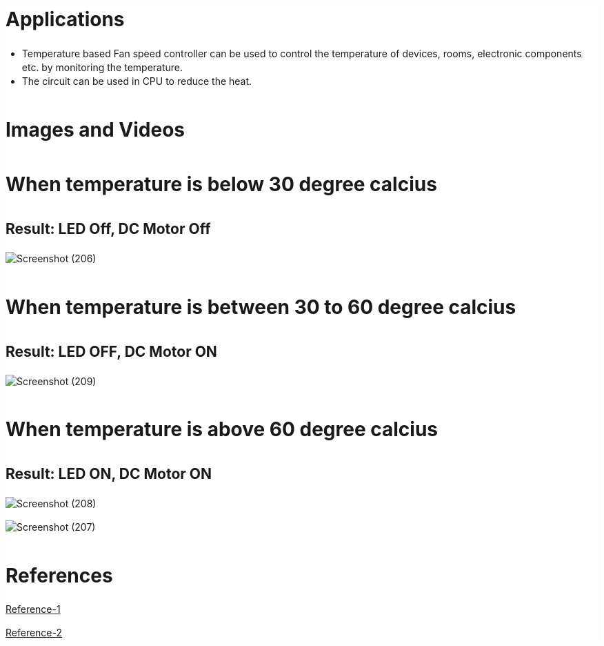 

# Applications
* Temperature based Fan speed controller can be used to control the temperature of devices, rooms, electronic components etc. by monitoring the temperature.
* The circuit can be used in CPU to reduce the heat.


# Images and Videos


# When temperature is below 30 degree calcius
## Result: LED Off, DC Motor Off  

![Screenshot (206)](https://user-images.githubusercontent.com/98865009/157206624-c90a109d-73f7-4e77-a2c1-3e7912081864.png)



# When temperature is between 30 to 60 degree calcius 
## Result: LED OFF, DC Motor ON

![Screenshot (209)](https://user-images.githubusercontent.com/98865009/157208705-b78398c6-3abb-445c-b550-960778e0e293.png)



# When temperature is above 60 degree calcius
## Result: LED ON, DC Motor ON
![Screenshot (208)](https://user-images.githubusercontent.com/98865009/157208867-0fca67ba-f3e5-4cfb-ac3f-3b400e0a0907.png)

![Screenshot (207)](https://user-images.githubusercontent.com/98865009/157211386-cfbe23a3-d69e-42f6-be12-a8967b852f8b.png)




# References
[Reference-1](https://www.electronicshub.org/temperature-controlled-dc-fan-using-microcontroller/#:~:text=A%20Temperature%20Controlled%20DC%20Fan,order%20to%20protect%20the%20device)

[Reference-2](https://www.homemade-circuits.com/automatic-temperature-regulator-circuit/)

